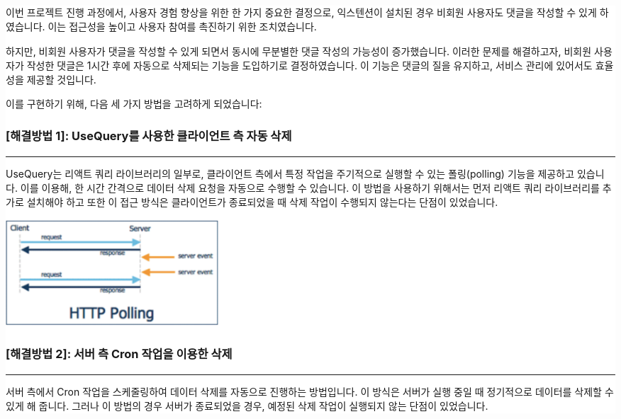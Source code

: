 이번 프로젝트 진행 과정에서, 사용자 경험 향상을 위한 한 가지 중요한 결정으로, 익스텐션이 설치된 경우 비회원 사용자도 댓글을 작성할 수 있게 하였습니다. 이는 접근성을 높이고 사용자 참여를 촉진하기 위한 조치였습니다.

하지만, 비회원 사용자가 댓글을 작성할 수 있게 되면서 동시에 무분별한 댓글 작성의 가능성이 증가했습니다. 이러한 문제를 해결하고자, 비회원 사용자가 작성한 댓글은 1시간 후에 자동으로 삭제되는 기능을 도입하기로 결정하였습니다. 이 기능은 댓글의 질을 유지하고, 서비스 관리에 있어서도 효율성을 제공할 것입니다.

이를 구현하기 위해, 다음 세 가지 방법을 고려하게 되었습니다:

### **[해결방법 1]: UseQuery를 사용한 클라이언트 측 자동 삭제**
---

UseQuery는 리액트 쿼리 라이브러리의 일부로, 클라이언트 측에서 특정 작업을 주기적으로 실행할 수 있는 폴링(polling) 기능을 제공하고 있습니다. 이를 이용해, 한 시간 간격으로 데이터 삭제 요청을 자동으로 수행할 수 있습니다. 이 방법을 사용하기 위해서는 먼저 리액트 쿼리 라이브러리를 추가로 설치해야 하고 또한 이 접근 방식은 클라이언트가 종료되었을 때 삭제 작업이 수행되지 않는다는 단점이 있었습니다.

<img src="./public/usequery.png" width="300">

### **[해결방법 2]: 서버 측 Cron 작업을 이용한 삭제**
---

서버 측에서 Cron 작업을 스케줄링하여 데이터 삭제를 자동으로 진행하는 방법입니다. 이 방식은 서버가 실행 중일 때 정기적으로 데이터를 삭제할 수 있게 해 줍니다. 그러나 이 방법의 경우 서버가 종료되었을 경우, 예정된 삭제 작업이 실행되지 않는 단점이 있었습니다.
